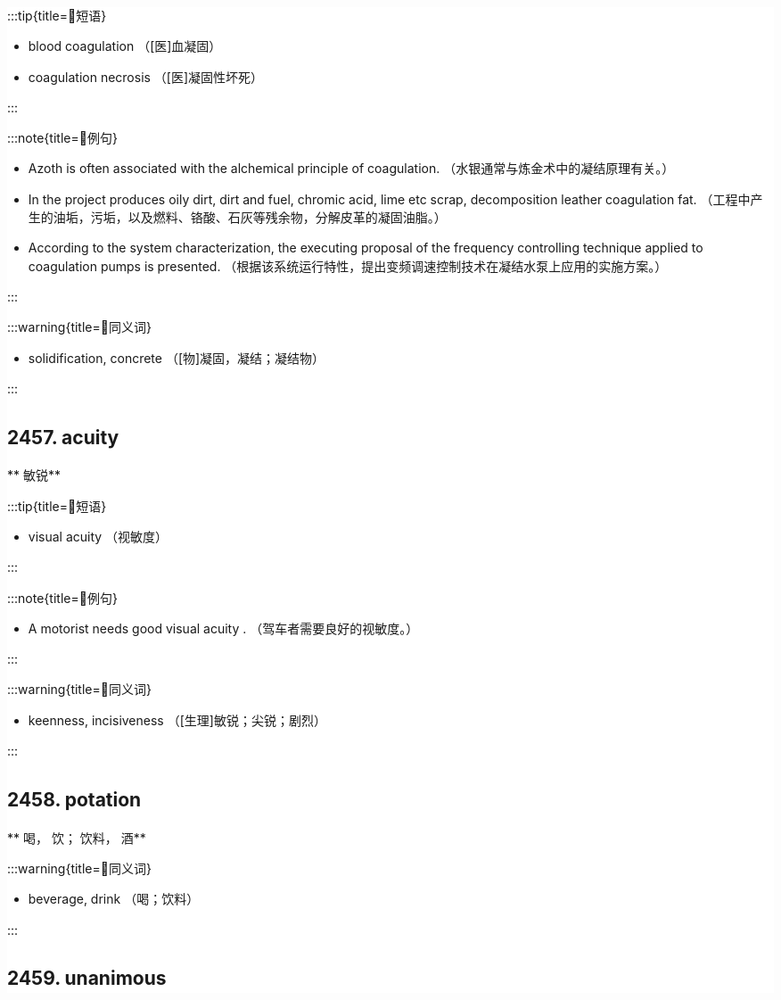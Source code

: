 :::tip{title=🤩短语}

- blood coagulation （[医]血凝固）

- coagulation necrosis （[医]凝固性坏死）

:::

:::note{title=🎤例句}

- Azoth is often associated with the alchemical principle of coagulation. （水银通常与炼金术中的凝结原理有关。）

- In the project produces oily dirt, dirt and fuel, chromic acid, lime etc scrap, decomposition leather coagulation fat. （工程中产生的油垢，污垢，以及燃料、铬酸、石灰等残余物，分解皮革的凝固油脂。）

- According to the system characterization, the executing proposal of the frequency controlling technique applied to coagulation pumps is presented. （根据该系统运行特性，提出变频调速控制技术在凝结水泵上应用的实施方案。）

:::

:::warning{title=🤔同义词}

- solidification, concrete （[物]凝固，凝结；凝结物）

:::


## 2457. acuity

** 敏锐**

:::tip{title=🤩短语}

- visual acuity （视敏度）

:::

:::note{title=🎤例句}

- A motorist needs good visual acuity . （驾车者需要良好的视敏度。）

:::

:::warning{title=🤔同义词}

- keenness, incisiveness （[生理]敏锐；尖锐；剧烈）

:::


## 2458. potation

** 喝， 饮； 饮料， 酒**

:::warning{title=🤔同义词}

- beverage, drink （喝；饮料）

:::


## 2459. unanimous

